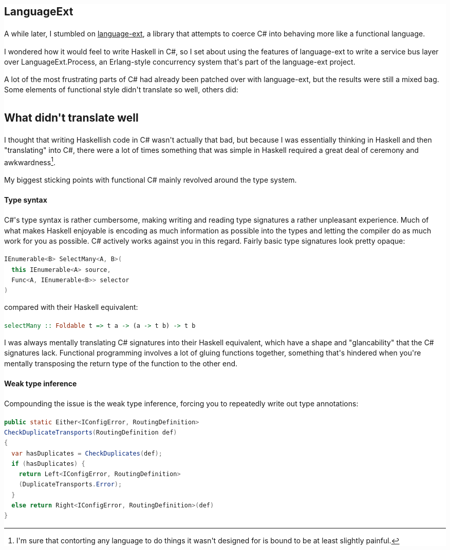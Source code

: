 ## LanguageExt
A while later, I stumbled on [language-ext](https://github.com/louthy/language-ext), a library that attempts to coerce C# into behaving more like a functional language.

I wondered how it would feel to write Haskell in C#, so I set about using the features of language-ext to write a service bus layer over LanguageExt.Process, an Erlang-style concurrency system that's part of the language-ext project.

A lot of the most frustrating parts of C# had already been patched over with language-ext, but the results were still a mixed bag. Some elements of functional style didn't translate so well, others did:

## What didn't translate well
I thought that writing Haskellish code in C# wasn't actually that bad, but because I was essentially thinking in Haskell and then "translating" into C#, there were a lot of times something that was simple in Haskell required a great deal of ceremony and awkwardness[^pain].

[^pain]: I'm sure that contorting any language to do things it wasn't designed for is bound to be at least slightly painful.

My biggest sticking points with functional C# mainly revolved around the type system.

#### Type syntax
C#'s type syntax is rather cumbersome, making writing and reading type signatures a rather unpleasant experience. Much of what makes Haskell enjoyable is encoding as much information as possible into the types and letting the compiler do as much work for you as possible. C# actively works against you in this regard. Fairly basic type signatures look pretty opaque:

```cs
IEnumerable<B> SelectMany<A, B>(
  this IEnumerable<A> source, 
  Func<A, IEnumerable<B>> selector
)
```

compared with their Haskell equivalent:

```haskell
selectMany :: Foldable t => t a -> (a -> t b) -> t b
```

I was always mentally translating C# signatures into their Haskell equivalent, which have a shape and "glancability" that the C# signatures lack. Functional programming involves a lot of gluing functions together, something that's hindered when you're mentally transposing the return type of the function to the other end.


#### Weak type inference
Compounding the issue is the weak type inference, forcing you to repeatedly write out type annotations:

```java
public static Either<IConfigError, RoutingDefinition> 
CheckDuplicateTransports(RoutingDefinition def)
{
  var hasDuplicates = CheckDuplicates(def);
  if (hasDuplicates) {
    return Left<IConfigError, RoutingDefinition>
    (DuplicateTransports.Error);
  }
  else return Right<IConfigError, RoutingDefinition>(def)
}
```


[^erik]: I wasn't actually there, I just like to imagine this is what happened.
[^pandora]: Not actually a thing.
[^interp]: Perhaps tied with string interpolation.